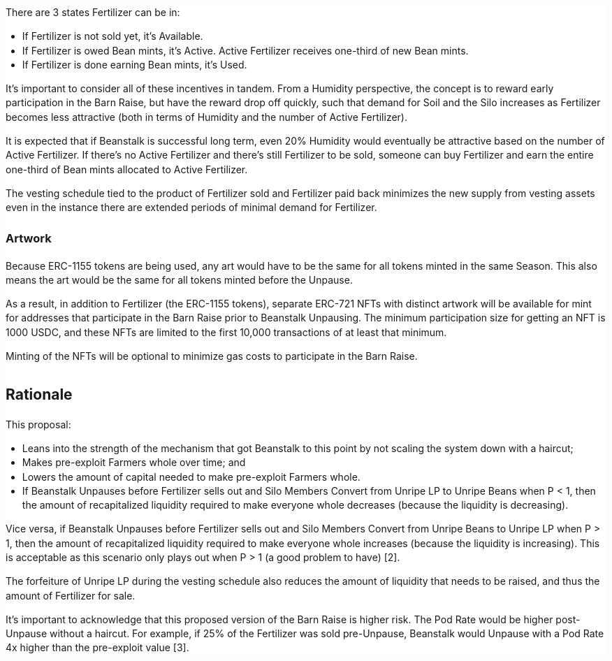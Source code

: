 There are 3 states Fertilizer can be in:
- If Fertilizer is not sold yet, it’s Available.
- If Fertilizer is owed Bean mints, it’s Active. Active Fertilizer receives one-third of new Bean mints.
- If Fertilizer is done earning Bean mints, it’s Used.

It’s important to consider all of these incentives in tandem. From a Humidity perspective, the concept is to reward early participation in the Barn Raise, but have the reward drop off quickly, such that demand for Soil and the Silo increases as Fertilizer becomes less attractive (both in terms of Humidity and the number of Active Fertilizer).

It is expected that if Beanstalk is successful long term, even 20% Humidity would eventually be attractive based on the number of Active Fertilizer. If there’s no Active Fertilizer and there’s still Fertilizer to be sold, someone can buy Fertilizer and earn the entire one-third of Bean mints allocated to Active Fertilizer.

The vesting schedule tied to the product of Fertilizer sold and Fertilizer paid back minimizes the new supply from vesting assets even in the instance there are extended periods of minimal demand for Fertilizer.

### Artwork

Because ERC-1155 tokens are being used, any art would have to be the same for all tokens minted in the same Season. This also means the art would be the same for all tokens minted before the Unpause.

As a result, in addition to Fertilizer (the ERC-1155 tokens), separate ERC-721 NFTs with distinct artwork will be available for mint for addresses that participate in the Barn Raise prior to Beanstalk Unpausing. The minimum participation size for getting an NFT is 1000 USDC, and these NFTs are limited to the first 10,000 transactions of at least that minimum.

Minting of the NFTs will be optional to minimize gas costs to participate in the Barn Raise.

## Rationale

This proposal:

- Leans into the strength of the mechanism that got Beanstalk to this point by not scaling the system down with a haircut;
- Makes pre-exploit Farmers whole over time; and
- Lowers the amount of capital needed to make pre-exploit Farmers whole.
- If Beanstalk Unpauses before Fertilizer sells out and Silo Members Convert from Unripe LP to Unripe Beans when P < 1, then the amount of recapitalized liquidity required to make everyone whole decreases (because the liquidity is decreasing).

Vice versa, if Beanstalk Unpauses before Fertilizer sells out and Silo Members Convert from Unripe Beans to Unripe LP when P > 1, then the amount of recapitalized liquidity required to make everyone whole increases (because the liquidity is increasing). This is acceptable as this scenario only plays out when P > 1 (a good problem to have) [2].

The forfeiture of Unripe LP during the vesting schedule also reduces the amount of liquidity that needs to be raised, and thus the amount of Fertilizer for sale.

It’s important to acknowledge that this proposed version of the Barn Raise is higher risk. The Pod Rate would be higher post-Unpause without a haircut. For example, if 25% of the Fertilizer was sold pre-Unpause, Beanstalk would Unpause with a Pod Rate 4x higher than the pre-exploit value [3].
